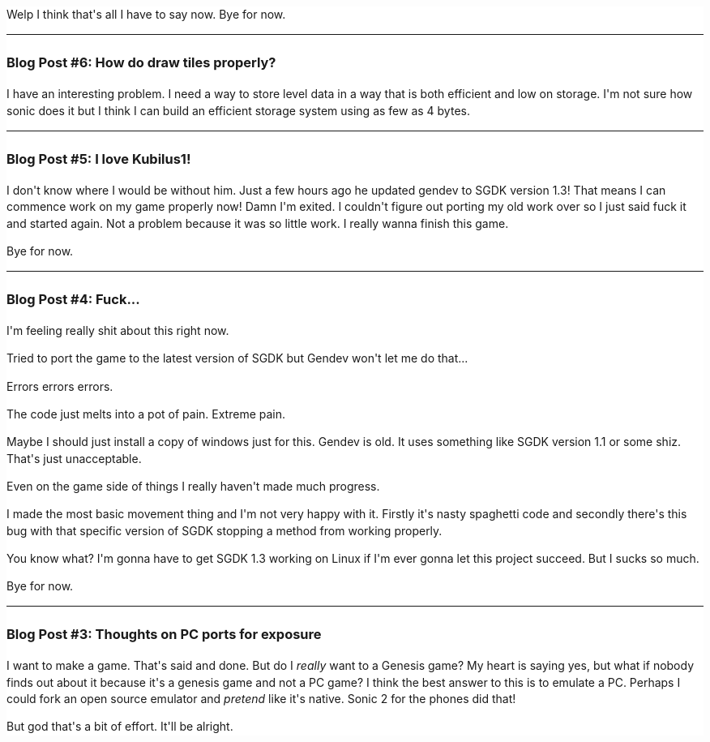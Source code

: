 Welp I think that's all I have to say now. Bye for now.

***

### Blog Post #6: How do draw tiles properly?

I have an interesting problem. I need a way to store level data in a way that is both efficient and low on storage. I'm not sure how sonic does it but I think I can build an efficient storage system using as few as 4 bytes. 

***

### Blog Post #5: I love Kubilus1!

I don't know where I would be without him. Just a few hours ago he updated gendev to SGDK version 1.3! That means I can commence work on my game properly now! Damn I'm exited. I couldn't figure out porting my old work over so I just said fuck it and started again. Not a problem because it was so little work. I really wanna finish this game.

Bye for now.

***

### Blog Post #4: Fuck...

I'm feeling really shit about this right now.

Tried to port the game to the latest version of SGDK but Gendev won't let me do that...

Errors errors errors.

The code just melts into a pot of pain. Extreme pain.

Maybe I should just install a copy of windows just for this. Gendev is old. It uses something like SGDK version 1.1 or some shiz. That's just unacceptable.

Even on the game side of things I really haven't made much progress.

I made the most basic movement thing and I'm not very happy with it. Firstly it's nasty spaghetti code and secondly there's this bug with that specific version of SGDK stopping a method from working properly.

You know what? I'm gonna have to get SGDK 1.3 working on Linux if I'm ever gonna let this project succeed. But I sucks so much.

Bye for now.

***

### Blog Post #3: Thoughts on PC ports for exposure

I want to make a game. That's said and done. But do I *really* want to a Genesis game? My heart is saying yes, but what if nobody finds out about it because it's a genesis game and not a PC game? I think the best answer to this is to emulate a PC. Perhaps I could fork an open source emulator and *pretend* like it's native. Sonic 2 for the phones did that!

But god that's a bit of effort. It'll be alright.

